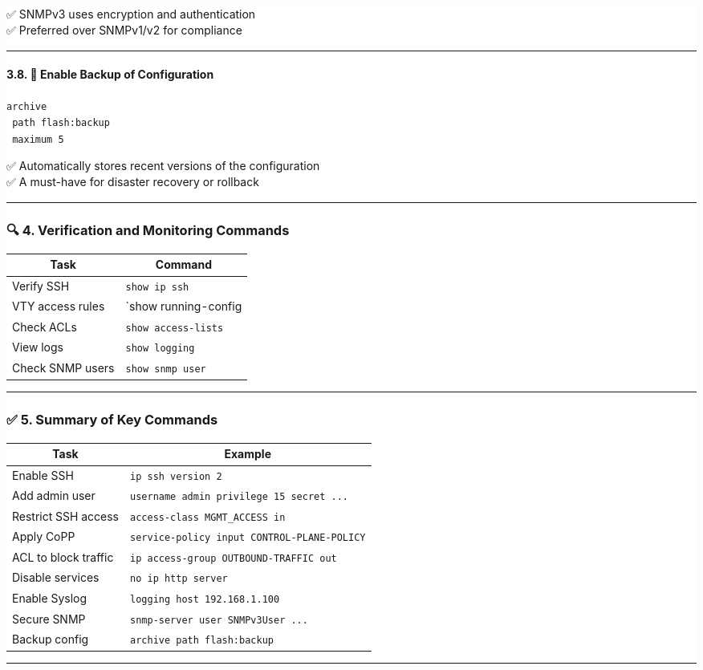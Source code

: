 ✅ SNMPv3 uses encryption and authentication  
✅ Preferred over SNMPv1/v2 for compliance

---

#### 3.8. 💾 **Enable Backup of Configuration**

```cisco
archive
 path flash:backup
 maximum 5
```

✅ Automatically stores recent versions of the configuration  
✅ A must-have for disaster recovery or rollback

---

### 🔍 4. **Verification and Monitoring Commands**

| Task | Command |
|------|---------|
| Verify SSH | `show ip ssh` |
| VTY access rules | `show running-config | section line vty` |
| Check ACLs | `show access-lists` |
| View logs | `show logging` |
| Check SNMP users | `show snmp user` |

---

### ✅ 5. **Summary of Key Commands**

| Task | Example |
|------|---------|
| Enable SSH | `ip ssh version 2` |
| Add admin user | `username admin privilege 15 secret ...` |
| Restrict SSH access | `access-class MGMT_ACCESS in` |
| Apply CoPP | `service-policy input CONTROL-PLANE-POLICY` |
| ACL to block traffic | `ip access-group OUTBOUND-TRAFFIC out` |
| Disable services | `no ip http server` |
| Enable Syslog | `logging host 192.168.1.100` |
| Secure SNMP | `snmp-server user SNMPv3User ...` |
| Backup config | `archive path flash:backup` |

---